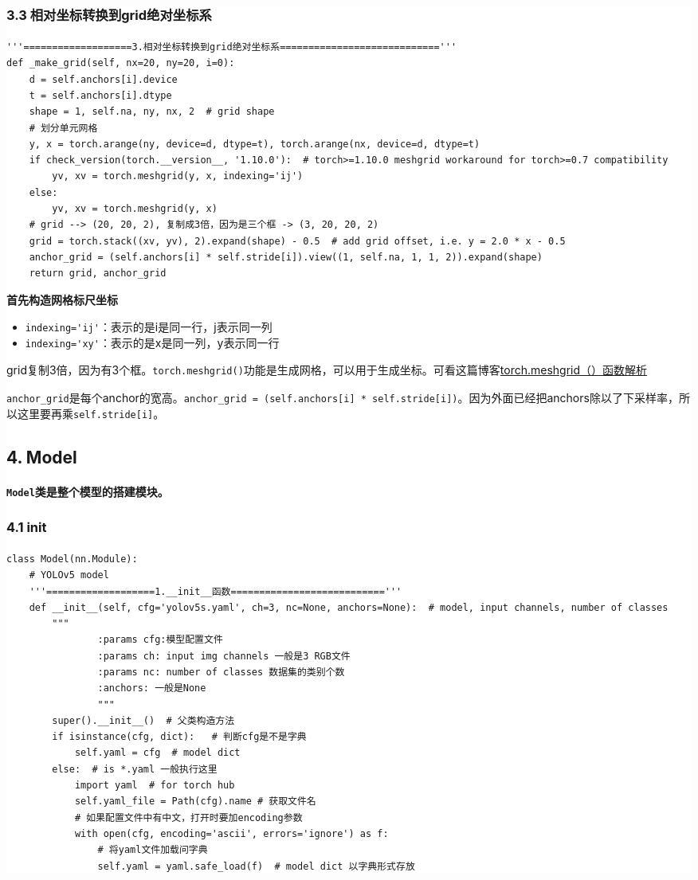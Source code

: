 ### 3.3 相对坐标转换到grid绝对坐标系

```
'''===================3.相对坐标转换到grid绝对坐标系============================'''
def _make_grid(self, nx=20, ny=20, i=0):
    d = self.anchors[i].device
    t = self.anchors[i].dtype
    shape = 1, self.na, ny, nx, 2  # grid shape
    # 划分单元网格
    y, x = torch.arange(ny, device=d, dtype=t), torch.arange(nx, device=d, dtype=t)
    if check_version(torch.__version__, '1.10.0'):  # torch>=1.10.0 meshgrid workaround for torch>=0.7 compatibility
        yv, xv = torch.meshgrid(y, x, indexing='ij')
    else:
        yv, xv = torch.meshgrid(y, x)
    # grid --> (20, 20, 2), 复制成3倍，因为是三个框 -> (3, 20, 20, 2)
    grid = torch.stack((xv, yv), 2).expand(shape) - 0.5  # add grid offset, i.e. y = 2.0 * x - 0.5
    anchor_grid = (self.anchors[i] * self.stride[i]).view((1, self.na, 1, 1, 2)).expand(shape)
    return grid, anchor_grid 
```

**首先构造网格标尺坐标**

*   `indexing='ij'`：表示的是i是同一行，j表示同一列
*   `indexing='xy'`：表示的是x是同一列，y表示同一行

grid复制3倍，因为有3个框。`torch.meshgrid()`功能是生成网格，可以用于生成坐标。可看这篇博客[torch.meshgrid（）函数解析](https://blog.csdn.net/weixin_39504171/article/details/106356977)

`anchor_grid`是每个anchor的宽高。`anchor_grid = (self.anchors[i] * self.stride[i])`。因为外面已经把anchors除以了下采样率，所以这里要再乘`self.stride[i]`。

## 4\. Model

**`Model`类是整个模型的搭建模块。**

### 4.1 **init**

```
class Model(nn.Module):
    # YOLOv5 model
    '''===================1.__init__函数==========================='''
    def __init__(self, cfg='yolov5s.yaml', ch=3, nc=None, anchors=None):  # model, input channels, number of classes
        """
                :params cfg:模型配置文件
                :params ch: input img channels 一般是3 RGB文件
                :params nc: number of classes 数据集的类别个数
                :anchors: 一般是None
                """
        super().__init__()  # 父类构造方法
        if isinstance(cfg, dict):   # 判断cfg是不是字典
            self.yaml = cfg  # model dict
        else:  # is *.yaml 一般执行这里
            import yaml  # for torch hub
            self.yaml_file = Path(cfg).name # 获取文件名
            # 如果配置文件中有中文，打开时要加encoding参数
            with open(cfg, encoding='ascii', errors='ignore') as f:
                # 将yaml文件加载问字典
                self.yaml = yaml.safe_load(f)  # model dict 以字典形式存放 
```
